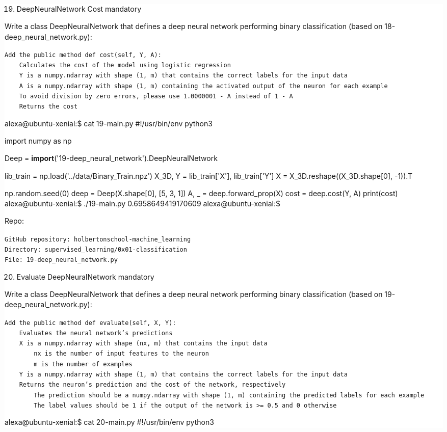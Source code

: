 
19. DeepNeuralNetwork Cost mandatory

Write a class DeepNeuralNetwork that defines a deep neural network performing binary classification (based on 18-deep_neural_network.py):

    Add the public method def cost(self, Y, A):
        Calculates the cost of the model using logistic regression
        Y is a numpy.ndarray with shape (1, m) that contains the correct labels for the input data
        A is a numpy.ndarray with shape (1, m) containing the activated output of the neuron for each example
        To avoid division by zero errors, please use 1.0000001 - A instead of 1 - A
        Returns the cost

alexa@ubuntu-xenial:$ cat 19-main.py
#!/usr/bin/env python3

import numpy as np

Deep = __import__('19-deep_neural_network').DeepNeuralNetwork

lib_train = np.load('../data/Binary_Train.npz')
X_3D, Y = lib_train['X'], lib_train['Y']
X = X_3D.reshape((X_3D.shape[0], -1)).T

np.random.seed(0)
deep = Deep(X.shape[0], [5, 3, 1])
A, _ = deep.forward_prop(X)
cost = deep.cost(Y, A)
print(cost)
alexa@ubuntu-xenial:$ ./19-main.py
0.6958649419170609
alexa@ubuntu-xenial:$

Repo:

    GitHub repository: holbertonschool-machine_learning
    Directory: supervised_learning/0x01-classification
    File: 19-deep_neural_network.py


20. Evaluate DeepNeuralNetwork mandatory

Write a class DeepNeuralNetwork that defines a deep neural network performing binary classification (based on 19-deep_neural_network.py):

    Add the public method def evaluate(self, X, Y):
        Evaluates the neural network’s predictions
        X is a numpy.ndarray with shape (nx, m) that contains the input data
            nx is the number of input features to the neuron
            m is the number of examples
        Y is a numpy.ndarray with shape (1, m) that contains the correct labels for the input data
        Returns the neuron’s prediction and the cost of the network, respectively
            The prediction should be a numpy.ndarray with shape (1, m) containing the predicted labels for each example
            The label values should be 1 if the output of the network is >= 0.5 and 0 otherwise

alexa@ubuntu-xenial:$ cat 20-main.py
#!/usr/bin/env python3
